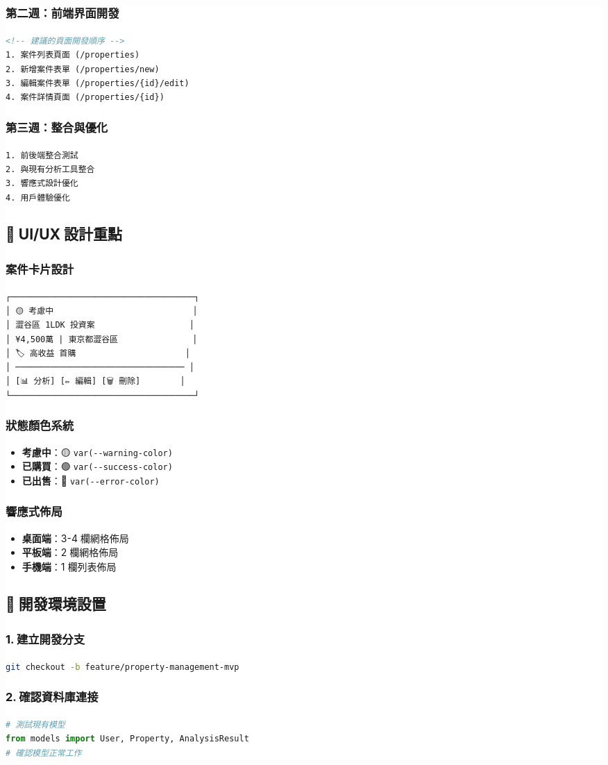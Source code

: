 ### 第二週：前端界面開發
```html
<!-- 建議的頁面開發順序 -->
1. 案件列表頁面 (/properties)
2. 新增案件表單 (/properties/new)
3. 編輯案件表單 (/properties/{id}/edit)
4. 案件詳情頁面 (/properties/{id})
```

### 第三週：整合與優化
```
1. 前後端整合測試
2. 與現有分析工具整合
3. 響應式設計優化
4. 用戶體驗優化
```

## 📱 UI/UX 設計重點

### 案件卡片設計
```
┌─────────────────────────────────────┐
│ 🟡 考慮中                            │
│ 澀谷區 1LDK 投資案                   │
│ ¥4,500萬 | 東京都澀谷區               │
│ 🏷️ 高收益 首購                      │
│ ────────────────────────────────── │
│ [📊 分析] [✏️ 編輯] [🗑️ 刪除]        │
└─────────────────────────────────────┘
```

### 狀態顏色系統
- **考慮中**：🟡 `var(--warning-color)` 
- **已購買**：🟢 `var(--success-color)`
- **已出售**：🔴 `var(--error-color)`

### 響應式佈局
- **桌面端**：3-4 欄網格佈局
- **平板端**：2 欄網格佈局  
- **手機端**：1 欄列表佈局

## 🔧 開發環境設置

### 1. 建立開發分支
```bash
git checkout -b feature/property-management-mvp
```

### 2. 確認資料庫連接
```python
# 測試現有模型
from models import User, Property, AnalysisResult
# 確認模型正常工作
```
